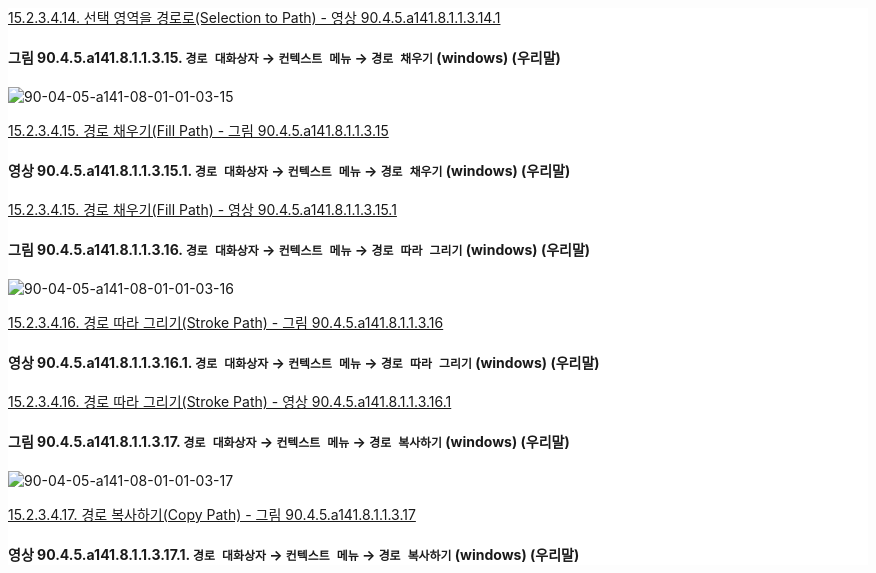 [15.2.3.4.14. 선택 영역을 경로로(Selection to Path) - 영상 90.4.5.a141.8.1.1.3.14.1](./15-02-03-04-14-selection_to_path.md#90-04-05-a141-08-01-01-03-14-01)

<a id="90-04-05-a141-08-01-01-03-15"></a>

#### 그림 90.4.5.a141.8.1.1.3.15. `경로 대화상자` → `컨텍스트 메뉴` → `경로 채우기` (windows) (우리말)
<img width="289" height="570" alt="90-04-05-a141-08-01-01-03-15" src="https://github.com/wonder13662/gimp/assets/15767104/7d6ca744-a5c6-4eb1-adb5-786718c0d786" />

[15.2.3.4.15. 경로 채우기(Fill Path) - 그림 90.4.5.a141.8.1.1.3.15](./15-02-03-04-15-fill_path.md#90-04-05-a141-08-01-01-03-15)

<a id="90-04-05-a141-08-01-01-03-15-01"></a>

#### 영상 90.4.5.a141.8.1.1.3.15.1. `경로 대화상자` → `컨텍스트 메뉴` → `경로 채우기` (windows) (우리말)
<video controls="controls" width="640" height="360" src="https://github.com/wonder13662/gimp/assets/15767104/a21a4812-55e2-4f7d-ac0c-484ce649d34b"></video>

[15.2.3.4.15. 경로 채우기(Fill Path) - 영상 90.4.5.a141.8.1.1.3.15.1](./15-02-03-04-15-fill_path.md#90-04-05-a141-08-01-01-03-15-01)

<a id="90-04-05-a141-08-01-01-03-16"></a>

#### 그림 90.4.5.a141.8.1.1.3.16. `경로 대화상자` → `컨텍스트 메뉴` → `경로 따라 그리기` (windows) (우리말)
<img width="289" height="570" alt="90-04-05-a141-08-01-01-03-16" src="https://github.com/wonder13662/gimp/assets/15767104/fb991c72-655b-41f4-a9d8-5b0a390c5022" />

[15.2.3.4.16. 경로 따라 그리기(Stroke Path) - 그림 90.4.5.a141.8.1.1.3.16](./15-02-03-04-16-stroke_path.md#90-04-05-a141-08-01-01-03-16)

<a id="90-04-05-a141-08-01-01-03-16-01"></a>

#### 영상 90.4.5.a141.8.1.1.3.16.1. `경로 대화상자` → `컨텍스트 메뉴` → `경로 따라 그리기` (windows) (우리말)
<video controls="controls" width="640" height="360" src="https://github.com/wonder13662/gimp/assets/15767104/08cb91ef-55da-4bca-9688-f2b712669d2d"></video>

[15.2.3.4.16. 경로 따라 그리기(Stroke Path) - 영상 90.4.5.a141.8.1.1.3.16.1](./15-02-03-04-16-stroke_path.md#90-04-05-a141-08-01-01-03-16-01)

<a id="90-04-05-a141-08-01-01-03-17"></a>

#### 그림 90.4.5.a141.8.1.1.3.17. `경로 대화상자` → `컨텍스트 메뉴` → `경로 복사하기` (windows) (우리말)
<img width="289" height="570" alt="90-04-05-a141-08-01-01-03-17" src="https://github.com/wonder13662/gimp/assets/15767104/8ba16e4f-c889-472f-a762-6449375748e6" />

[15.2.3.4.17. 경로 복사하기(Copy Path) - 그림 90.4.5.a141.8.1.1.3.17](./15-02-03-04-17-copy_path.md#90-04-05-a141-08-01-01-03-17)

<a id="90-04-05-a141-08-01-01-03-17-01"></a>

#### 영상 90.4.5.a141.8.1.1.3.17.1. `경로 대화상자` → `컨텍스트 메뉴` → `경로 복사하기` (windows) (우리말)
<video controls="controls" width="640" height="360" src="https://github.com/wonder13662/gimp/assets/15767104/593b2ac2-4239-42a2-8cf6-af12f7545235"></video>
